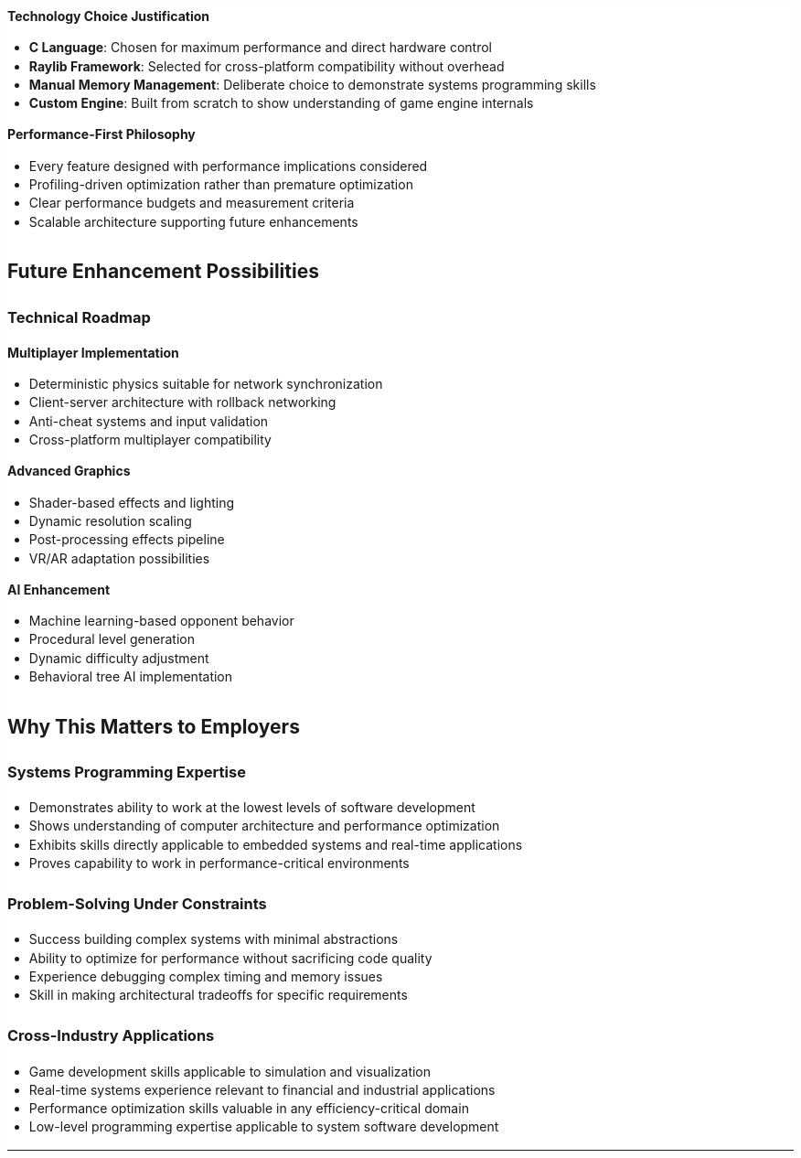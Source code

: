 **Technology Choice Justification**
- **C Language**: Chosen for maximum performance and direct hardware control
- **Raylib Framework**: Selected for cross-platform compatibility without overhead
- **Manual Memory Management**: Deliberate choice to demonstrate systems programming skills
- **Custom Engine**: Built from scratch to show understanding of game engine internals

**Performance-First Philosophy**
- Every feature designed with performance implications considered
- Profiling-driven optimization rather than premature optimization
- Clear performance budgets and measurement criteria
- Scalable architecture supporting future enhancements

## Future Enhancement Possibilities

### Technical Roadmap

**Multiplayer Implementation**
- Deterministic physics suitable for network synchronization
- Client-server architecture with rollback networking
- Anti-cheat systems and input validation
- Cross-platform multiplayer compatibility

**Advanced Graphics**
- Shader-based effects and lighting
- Dynamic resolution scaling
- Post-processing effects pipeline
- VR/AR adaptation possibilities

**AI Enhancement**
- Machine learning-based opponent behavior
- Procedural level generation
- Dynamic difficulty adjustment
- Behavioral tree AI implementation

## Why This Matters to Employers

### Systems Programming Expertise
- Demonstrates ability to work at the lowest levels of software development
- Shows understanding of computer architecture and performance optimization
- Exhibits skills directly applicable to embedded systems and real-time applications
- Proves capability to work in performance-critical environments

### Problem-Solving Under Constraints
- Success building complex systems with minimal abstractions
- Ability to optimize for performance without sacrificing code quality
- Experience debugging complex timing and memory issues
- Skill in making architectural tradeoffs for specific requirements

### Cross-Industry Applications
- Game development skills applicable to simulation and visualization
- Real-time systems experience relevant to financial and industrial applications
- Performance optimization skills valuable in any efficiency-critical domain
- Low-level programming expertise applicable to system software development

---